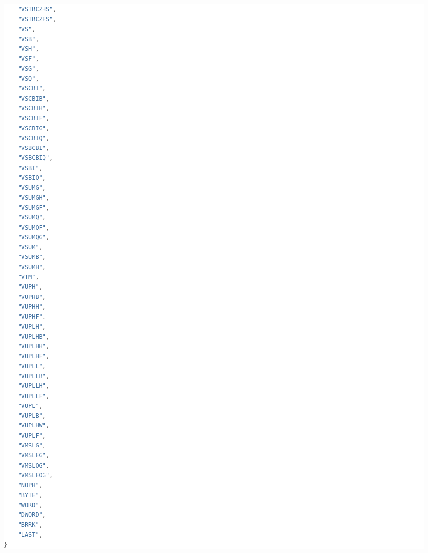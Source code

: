 ```go
	"VSTRCZHS",
	"VSTRCZFS",
	"VS",
	"VSB",
	"VSH",
	"VSF",
	"VSG",
	"VSQ",
	"VSCBI",
	"VSCBIB",
	"VSCBIH",
	"VSCBIF",
	"VSCBIG",
	"VSCBIQ",
	"VSBCBI",
	"VSBCBIQ",
	"VSBI",
	"VSBIQ",
	"VSUMG",
	"VSUMGH",
	"VSUMGF",
	"VSUMQ",
	"VSUMQF",
	"VSUMQG",
	"VSUM",
	"VSUMB",
	"VSUMH",
	"VTM",
	"VUPH",
	"VUPHB",
	"VUPHH",
	"VUPHF",
	"VUPLH",
	"VUPLHB",
	"VUPLHH",
	"VUPLHF",
	"VUPLL",
	"VUPLLB",
	"VUPLLH",
	"VUPLLF",
	"VUPL",
	"VUPLB",
	"VUPLHW",
	"VUPLF",
	"VMSLG",
	"VMSLEG",
	"VMSLOG",
	"VMSLEOG",
	"NOPH",
	"BYTE",
	"WORD",
	"DWORD",
	"BRRK",
	"LAST",
}
```
